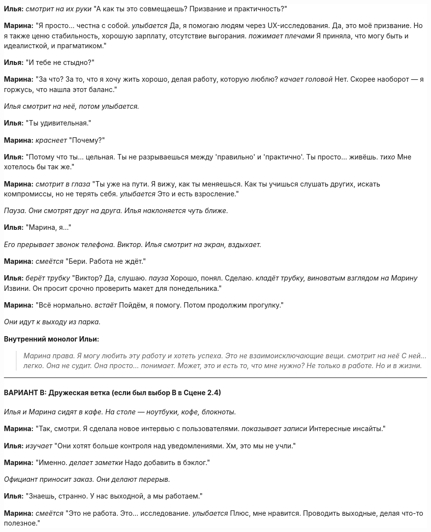 **Илья:** *смотрит на их руки* "А как ты это совмещаешь? Призвание и практичность?"

**Марина:** "Я просто... честна с собой. *улыбается* Да, я помогаю людям через UX-исследования. Да, это моё призвание. Но я также ценю стабильность, хорошую зарплату, отсутствие выгорания. *пожимает плечами* Я приняла, что могу быть и идеалисткой, и прагматиком."

**Илья:** "И тебе не стыдно?"

**Марина:** "За что? За то, что я хочу жить хорошо, делая работу, которую люблю? *качает головой* Нет. Скорее наоборот — я горжусь, что нашла этот баланс."

*Илья смотрит на неё, потом улыбается.*

**Илья:** "Ты удивительная."

**Марина:** *краснеет* "Почему?"

**Илья:** "Потому что ты... цельная. Ты не разрываешься между 'правильно' и 'практично'. Ты просто... живёшь. *тихо* Мне хотелось бы так же."

**Марина:** *смотрит в глаза* "Ты уже на пути. Я вижу, как ты меняешься. Как ты учишься слушать других, искать компромиссы, но не терять себя. *улыбается* Это и есть взросление."

*Пауза. Они смотрят друг на друга. Илья наклоняется чуть ближе.*

**Илья:** "Марина, я..."

*Его прерывает звонок телефона. Виктор. Илья смотрит на экран, вздыхает.*

**Марина:** *смеётся* "Бери. Работа не ждёт."

**Илья:** *берёт трубку* "Виктор? Да, слушаю. *пауза* Хорошо, понял. Сделаю. *кладёт трубку, виноватым взглядом на Марину* Извини. Он просит срочно проверить макет для понедельника."

**Марина:** "Всё нормально. *встаёт* Пойдём, я помогу. Потом продолжим прогулку."

*Они идут к выходу из парка.*

**Внутренний монолог Ильи:**
> *Марина права. Я могу любить эту работу и хотеть успеха. Это не взаимоисключающие вещи. *смотрит на неё* С ней... легко. Она не судит. Она просто... понимает. Может, это и есть то, что мне нужно? Не только в работе. Но и в жизни.*

---

#### ВАРИАНТ B: Дружеская ветка (если был выбор B в Сцене 2.4)

*Илья и Марина сидят в кафе. На столе — ноутбуки, кофе, блокноты.*

**Марина:** "Так, смотри. Я сделала новое интервью с пользователями. *показывает записи* Интересные инсайты."

**Илья:** *изучает* "Они хотят больше контроля над уведомлениями. Хм, это мы не учли."

**Марина:** "Именно. *делает заметки* Надо добавить в бэклог."

*Официант приносит заказ. Они делают перерыв.*

**Илья:** "Знаешь, странно. У нас выходной, а мы работаем."

**Марина:** *смеётся* "Это не работа. Это... исследование. *улыбается* Плюс, мне нравится. Проводить выходные, делая что-то полезное."
